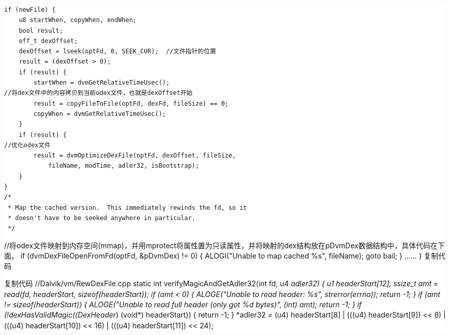     if (newFile) {
        u8 startWhen, copyWhen, endWhen;
        bool result;
        off_t dexOffset;
        dexOffset = lseek(optFd, 0, SEEK_CUR);  //文件指针的位置
        result = (dexOffset > 0);
        if (result) {
            startWhen = dvmGetRelativeTimeUsec();
    //将dex文件中的内容拷贝到当前odex文件，也就是dexOffset开始
            result = copyFileToFile(optFd, dexFd, fileSize) == 0;
            copyWhen = dvmGetRelativeTimeUsec();
        }
        if (result) {
    //优化odex文件
            result = dvmOptimizeDexFile(optFd, dexOffset, fileSize,
                fileName, modTime, adler32, isBootstrap);
        }
    }
    /*
     * Map the cached version.  This immediately rewinds the fd, so it
     * doesn't have to be seeked anywhere in particular.
     */
//将odex文件映射到内存空间(mmap)，并用mprotect将属性置为只读属性，并将映射的dex结构放在pDvmDex数据结构中，具体代码在下面。
    if (dvmDexFileOpenFromFd(optFd, &pDvmDex) != 0) {
        ALOGI("Unable to map cached %s", fileName);
        goto bail;
    }
……
}
复制代码
 

 

复制代码
//Dalvik/vm/RewDexFile.cpp
static int verifyMagicAndGetAdler32(int fd, u4 *adler32)
{
    u1 headerStart[12];
    ssize_t amt = read(fd, headerStart, sizeof(headerStart));
    if (amt < 0) {
        ALOGE("Unable to read header: %s", strerror(errno));
        return -1;
    }
    if (amt != sizeof(headerStart)) {
        ALOGE("Unable to read full header (only got %d bytes)", (int) amt);
        return -1;
    }
    if (!dexHasValidMagic((DexHeader*) (void*) headerStart)) {
        return -1;
    }
    *adler32 = (u4) headerStart[8]
        | (((u4) headerStart[9]) << 8)
        | (((u4) headerStart[10]) << 16)
        | (((u4) headerStart[11]) << 24);
